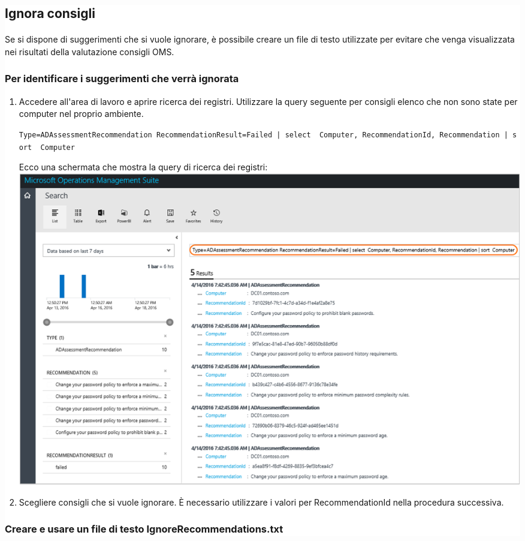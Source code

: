 ## <a name="ignore-recommendations"></a>Ignora consigli

Se si dispone di suggerimenti che si vuole ignorare, è possibile creare un file di testo utilizzate per evitare che venga visualizzata nei risultati della valutazione consigli OMS.

### <a name="to-identify-recommendations-that-you-will-ignore"></a>Per identificare i suggerimenti che verrà ignorata

1.  Accedere all'area di lavoro e aprire ricerca dei registri. Utilizzare la query seguente per consigli elenco che non sono state per computer nel proprio ambiente.

    ```
    Type=ADAssessmentRecommendation RecommendationResult=Failed | select  Computer, RecommendationId, Recommendation | sort  Computer
    ```

    Ecco una schermata che mostra la query di ricerca dei registri: ![non è riuscita consigli](./media/log-analytics-ad-assessment/ad-failed-recommendations.png)

2.  Scegliere consigli che si vuole ignorare. È necessario utilizzare i valori per RecommendationId nella procedura successiva.


### <a name="to-create-and-use-an-ignorerecommendationstxt-text-file"></a>Creare e usare un file di testo IgnoreRecommendations.txt
